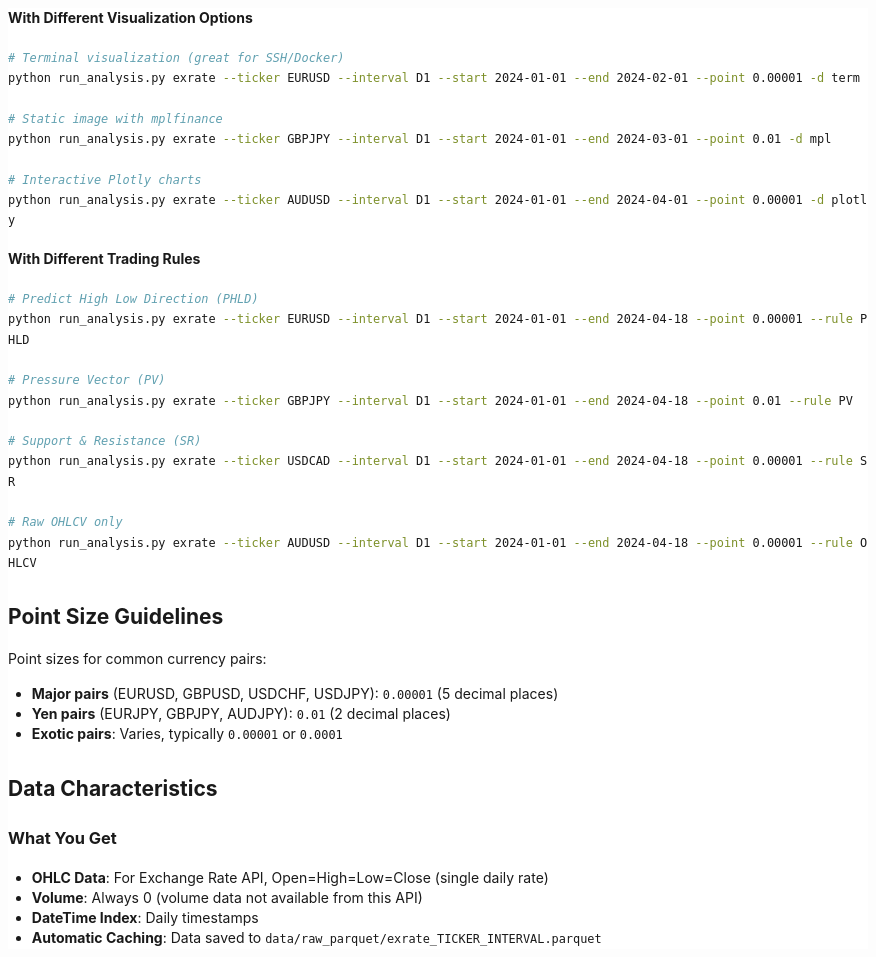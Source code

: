 #### With Different Visualization Options

```bash
# Terminal visualization (great for SSH/Docker)
python run_analysis.py exrate --ticker EURUSD --interval D1 --start 2024-01-01 --end 2024-02-01 --point 0.00001 -d term

# Static image with mplfinance
python run_analysis.py exrate --ticker GBPJPY --interval D1 --start 2024-01-01 --end 2024-03-01 --point 0.01 -d mpl

# Interactive Plotly charts
python run_analysis.py exrate --ticker AUDUSD --interval D1 --start 2024-01-01 --end 2024-04-01 --point 0.00001 -d plotly
```

#### With Different Trading Rules

```bash
# Predict High Low Direction (PHLD)
python run_analysis.py exrate --ticker EURUSD --interval D1 --start 2024-01-01 --end 2024-04-18 --point 0.00001 --rule PHLD

# Pressure Vector (PV)
python run_analysis.py exrate --ticker GBPJPY --interval D1 --start 2024-01-01 --end 2024-04-18 --point 0.01 --rule PV

# Support & Resistance (SR)
python run_analysis.py exrate --ticker USDCAD --interval D1 --start 2024-01-01 --end 2024-04-18 --point 0.00001 --rule SR

# Raw OHLCV only
python run_analysis.py exrate --ticker AUDUSD --interval D1 --start 2024-01-01 --end 2024-04-18 --point 0.00001 --rule OHLCV
```

## Point Size Guidelines

Point sizes for common currency pairs:

- **Major pairs** (EURUSD, GBPUSD, USDCHF, USDJPY): `0.00001` (5 decimal places)
- **Yen pairs** (EURJPY, GBPJPY, AUDJPY): `0.01` (2 decimal places)
- **Exotic pairs**: Varies, typically `0.00001` or `0.0001`

## Data Characteristics

### What You Get

- **OHLC Data**: For Exchange Rate API, Open=High=Low=Close (single daily rate)
- **Volume**: Always 0 (volume data not available from this API)
- **DateTime Index**: Daily timestamps
- **Automatic Caching**: Data saved to `data/raw_parquet/exrate_TICKER_INTERVAL.parquet`

